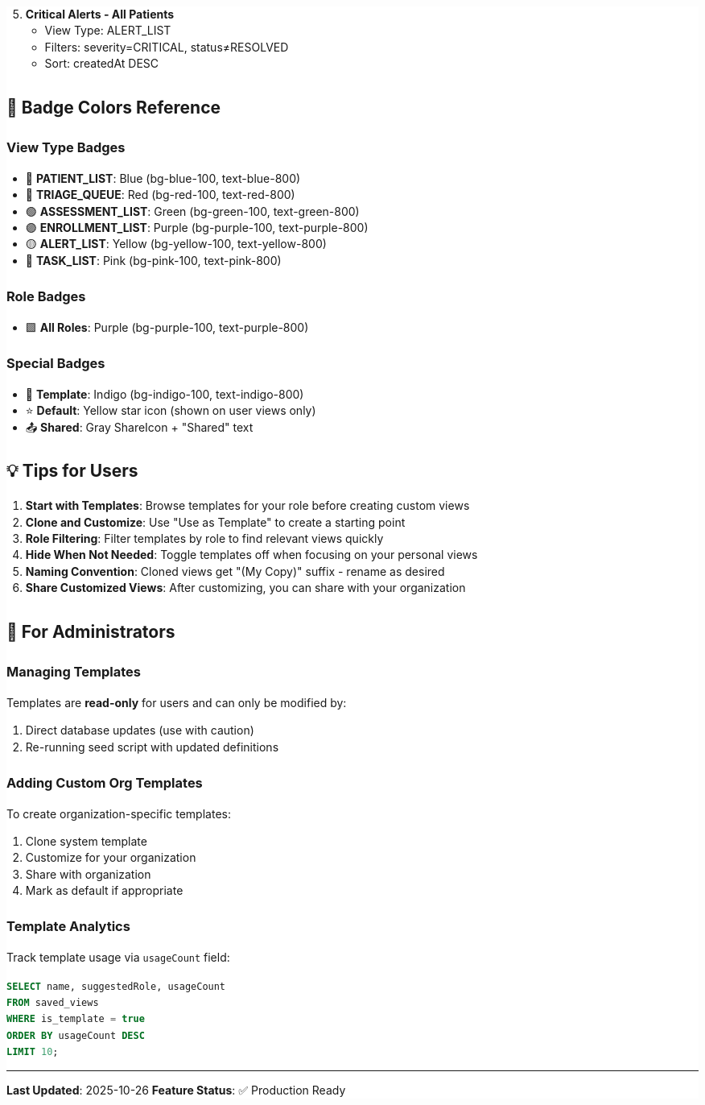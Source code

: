 5. **Critical Alerts - All Patients**
   - View Type: ALERT_LIST
   - Filters: severity=CRITICAL, status≠RESOLVED
   - Sort: createdAt DESC

## 🎯 Badge Colors Reference

### View Type Badges
- 🔵 **PATIENT_LIST**: Blue (bg-blue-100, text-blue-800)
- 🔴 **TRIAGE_QUEUE**: Red (bg-red-100, text-red-800)
- 🟢 **ASSESSMENT_LIST**: Green (bg-green-100, text-green-800)
- 🟣 **ENROLLMENT_LIST**: Purple (bg-purple-100, text-purple-800)
- 🟡 **ALERT_LIST**: Yellow (bg-yellow-100, text-yellow-800)
- 🩷 **TASK_LIST**: Pink (bg-pink-100, text-pink-800)

### Role Badges
- 🟪 **All Roles**: Purple (bg-purple-100, text-purple-800)

### Special Badges
- 🔷 **Template**: Indigo (bg-indigo-100, text-indigo-800)
- ⭐ **Default**: Yellow star icon (shown on user views only)
- 📤 **Shared**: Gray ShareIcon + "Shared" text

## 💡 Tips for Users

1. **Start with Templates**: Browse templates for your role before creating custom views
2. **Clone and Customize**: Use "Use as Template" to create a starting point
3. **Role Filtering**: Filter templates by role to find relevant views quickly
4. **Hide When Not Needed**: Toggle templates off when focusing on your personal views
5. **Naming Convention**: Cloned views get "(My Copy)" suffix - rename as desired
6. **Share Customized Views**: After customizing, you can share with your organization

## 🔧 For Administrators

### Managing Templates

Templates are **read-only** for users and can only be modified by:
1. Direct database updates (use with caution)
2. Re-running seed script with updated definitions

### Adding Custom Org Templates

To create organization-specific templates:
1. Clone system template
2. Customize for your organization
3. Share with organization
4. Mark as default if appropriate

### Template Analytics

Track template usage via `usageCount` field:
```sql
SELECT name, suggestedRole, usageCount
FROM saved_views
WHERE is_template = true
ORDER BY usageCount DESC
LIMIT 10;
```

---

**Last Updated**: 2025-10-26
**Feature Status**: ✅ Production Ready
